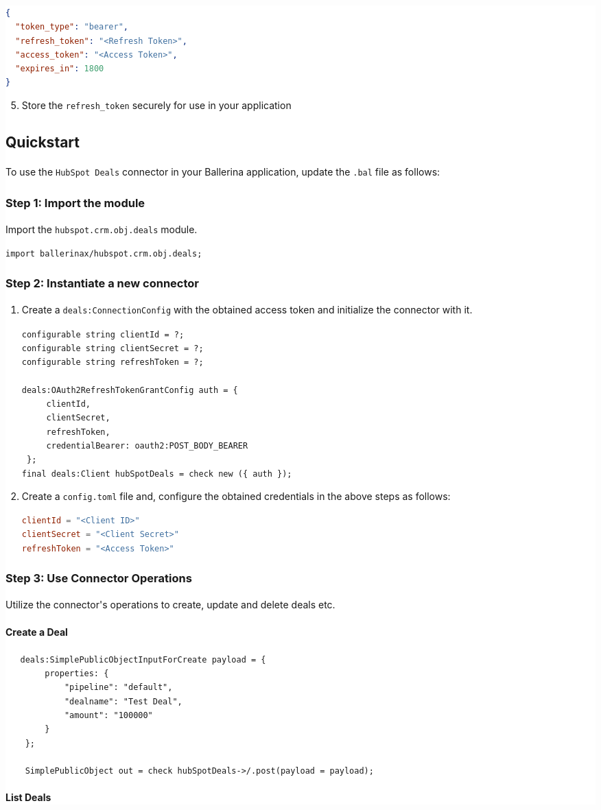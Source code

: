    ```json
   {
     "token_type": "bearer",
     "refresh_token": "<Refresh Token>",
     "access_token": "<Access Token>",
     "expires_in": 1800
   }
   ```

5. Store the `refresh_token` securely for use in your application

## Quickstart

To use the `HubSpot Deals` connector in your Ballerina application, update the `.bal` file as follows:

### Step 1: Import the module

Import the `hubspot.crm.obj.deals` module.

```
import ballerinax/hubspot.crm.obj.deals;
```

### Step 2: Instantiate a new connector

1. Create a `deals:ConnectionConfig` with the obtained access token and initialize the connector with it.

   ```ballerina
   configurable string clientId = ?;
   configurable string clientSecret = ?;
   configurable string refreshToken = ?;
   
   deals:OAuth2RefreshTokenGrantConfig auth = {
        clientId,
        clientSecret,
        refreshToken,
        credentialBearer: oauth2:POST_BODY_BEARER
    };
   final deals:Client hubSpotDeals = check new ({ auth });
   ```

2. Create a `config.toml` file and, configure the obtained credentials in the above steps as follows:
   ```toml
   clientId = "<Client ID>"
   clientSecret = "<Client Secret>"
   refreshToken = "<Access Token>"
   ```

### Step 3: Use Connector Operations

Utilize the connector's operations to create, update and delete deals etc.
#### Create a Deal
```ballerina
   deals:SimplePublicObjectInputForCreate payload = {
        properties: {
            "pipeline": "default",
            "dealname": "Test Deal",
            "amount": "100000"
        }
    };

    SimplePublicObject out = check hubSpotDeals->/.post(payload = payload);
```
#### List Deals